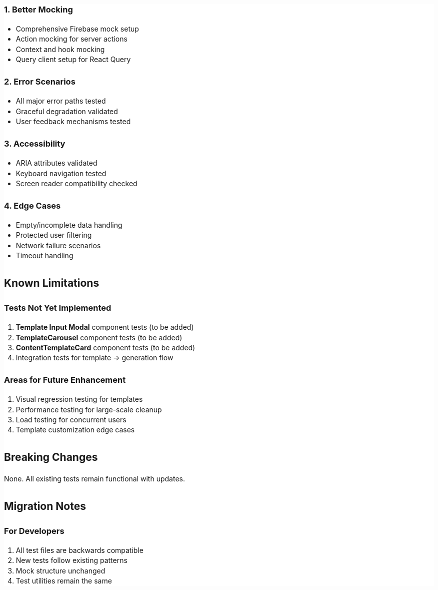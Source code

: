 ### 1. Better Mocking
- Comprehensive Firebase mock setup
- Action mocking for server actions
- Context and hook mocking
- Query client setup for React Query

### 2. Error Scenarios
- All major error paths tested
- Graceful degradation validated
- User feedback mechanisms tested

### 3. Accessibility
- ARIA attributes validated
- Keyboard navigation tested
- Screen reader compatibility checked

### 4. Edge Cases
- Empty/incomplete data handling
- Protected user filtering
- Network failure scenarios
- Timeout handling

## Known Limitations

### Tests Not Yet Implemented
1. **Template Input Modal** component tests (to be added)
2. **TemplateCarousel** component tests (to be added)
3. **ContentTemplateCard** component tests (to be added)
4. Integration tests for template → generation flow

### Areas for Future Enhancement
1. Visual regression testing for templates
2. Performance testing for large-scale cleanup
3. Load testing for concurrent users
4. Template customization edge cases

## Breaking Changes
None. All existing tests remain functional with updates.

## Migration Notes

### For Developers
1. All test files are backwards compatible
2. New tests follow existing patterns
3. Mock structure unchanged
4. Test utilities remain the same
